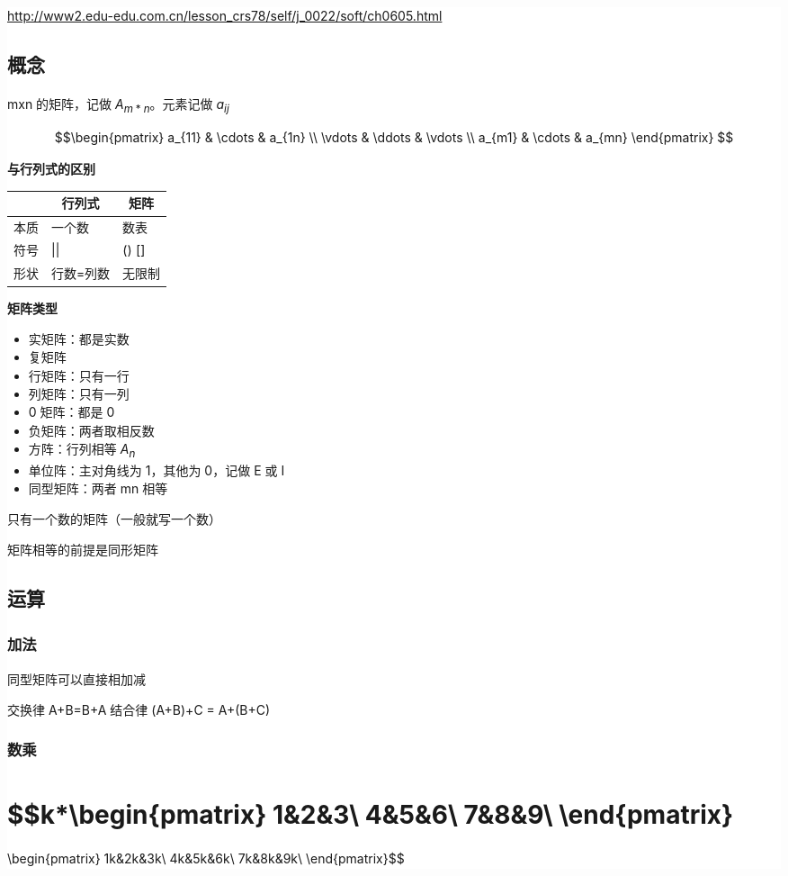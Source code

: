 http://www2.edu-edu.com.cn/lesson_crs78/self/j_0022/soft/ch0605.html
## 概念

mxn 的矩阵，记做 $A_{m*n}$。元素记做 $a_{ij}$

$$\begin{pmatrix}  
  a_{11} & \cdots & a_{1n} \\  
  \vdots & \ddots & \vdots \\  
  a_{m1} & \cdots & a_{mn}  
\end{pmatrix} $$

**与行列式的区别**

|      | 行列式 | 矩阵  |
| ---- | ------ | ----- |
| 本质 | 一个数 | 数表  |
| 符号 | \|\|   | () [] |
| 形状     | 行数=列数 | 无限制|

**矩阵类型**

- 实矩阵：都是实数
- 复矩阵
- 行矩阵：只有一行
- 列矩阵：只有一列
- 0 矩阵：都是 0
- 负矩阵：两者取相反数
- 方阵：行列相等 $A_{n}$ 
- 单位阵：主对角线为 1，其他为 0，记做 E 或 I
- 同型矩阵：两者 mn 相等

只有一个数的矩阵（一般就写一个数）

矩阵相等的前提是同形矩阵

## 运算

### 加法

同型矩阵可以直接相加减

交换律 A+B=B+A
结合律 (A+B)+C = A+(B+C)

### 数乘

$$k*\begin{pmatrix}
1&2&3\\
4&5&6\\
7&8&9\\
\end{pmatrix}
=
\begin{pmatrix} 
1k&2k&3k\\
4k&5k&6k\\
7k&8k&9k\\ 
\end{pmatrix}$$
